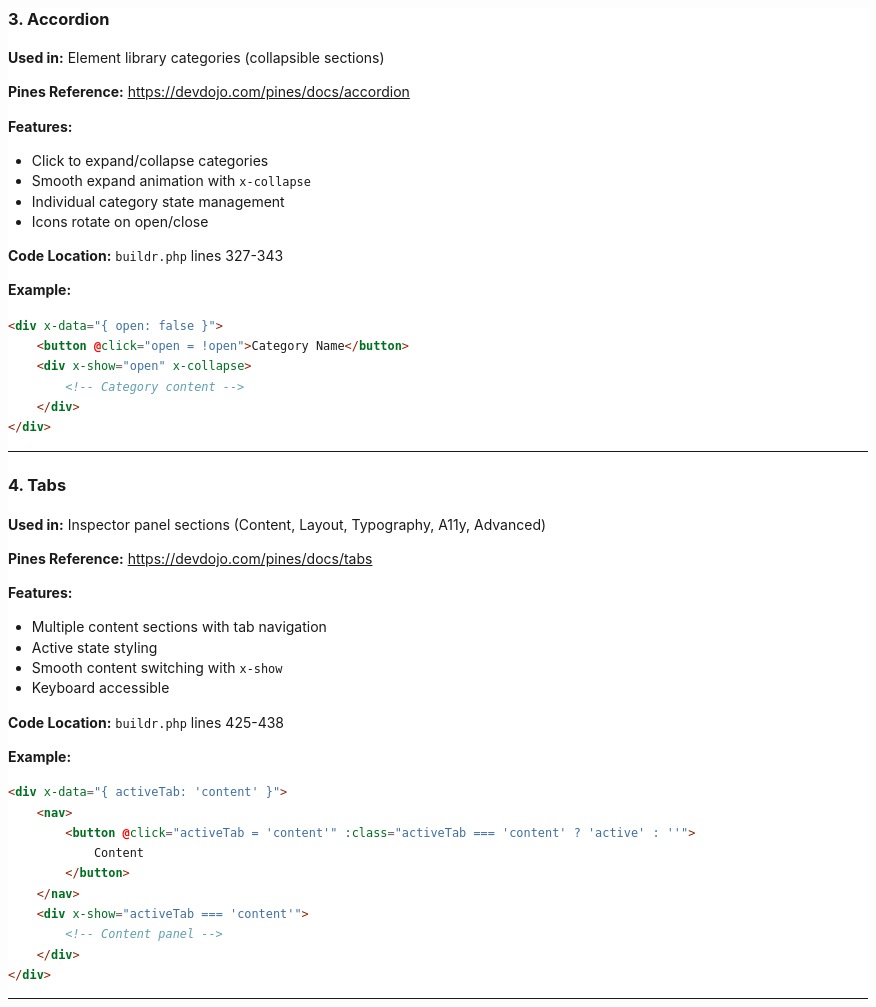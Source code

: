 ### 3. Accordion

**Used in:** Element library categories (collapsible sections)

**Pines Reference:** https://devdojo.com/pines/docs/accordion

**Features:**
- Click to expand/collapse categories
- Smooth expand animation with `x-collapse`
- Individual category state management
- Icons rotate on open/close

**Code Location:** `buildr.php` lines 327-343

**Example:**
```html
<div x-data="{ open: false }">
    <button @click="open = !open">Category Name</button>
    <div x-show="open" x-collapse>
        <!-- Category content -->
    </div>
</div>
```

---

### 4. Tabs

**Used in:** Inspector panel sections (Content, Layout, Typography, A11y, Advanced)

**Pines Reference:** https://devdojo.com/pines/docs/tabs

**Features:**
- Multiple content sections with tab navigation
- Active state styling
- Smooth content switching with `x-show`
- Keyboard accessible

**Code Location:** `buildr.php` lines 425-438

**Example:**
```html
<div x-data="{ activeTab: 'content' }">
    <nav>
        <button @click="activeTab = 'content'" :class="activeTab === 'content' ? 'active' : ''">
            Content
        </button>
    </nav>
    <div x-show="activeTab === 'content'">
        <!-- Content panel -->
    </div>
</div>
```

---
